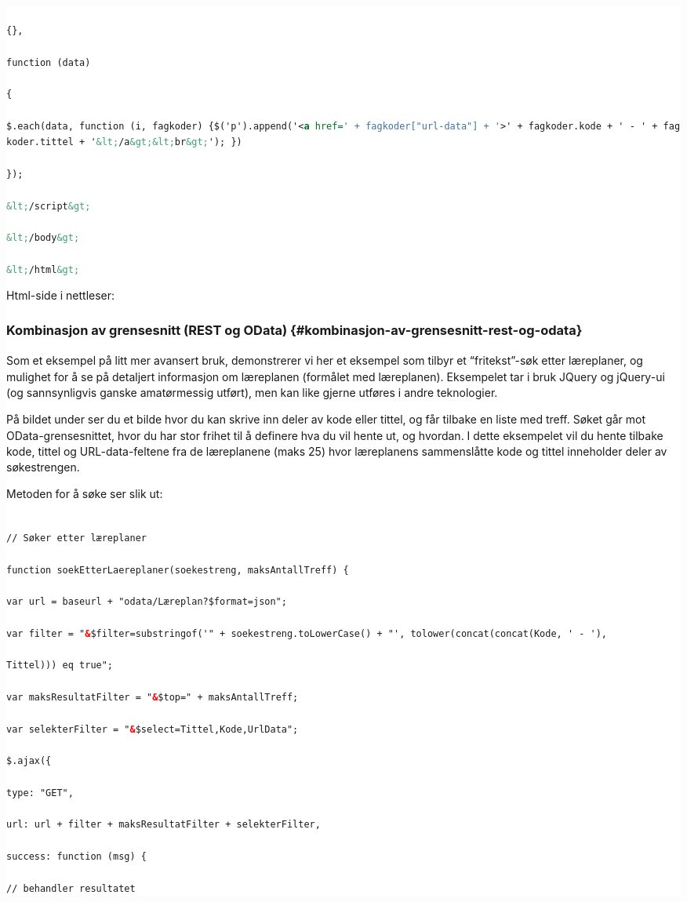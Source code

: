 ```xml

{},

function (data)

{

$.each(data, function (i, fagkoder) {$('p').append('<a href=' + fagkoder["url-data"] + '>' + fagkoder.kode + ' - ' + fagkoder.tittel + '&lt;/a&gt;&lt;br&gt;'); })

});

&lt;/script&gt;

&lt;/body&gt;

&lt;/html&gt;

```

Html-side i nettleser:

### Kombinasjon av grensesnitt (REST og OData) {#kombinasjon-av-grensesnitt-rest-og-odata}

Som et eksempel på litt mer avansert bruk, demonstrerer vi her et eksempel som tilbyr et “fritekst”-søk etter læreplaner, og mulighet for å se på detaljert informasjon om læreplanen (formålet med læreplanen). Eksempelet tar i bruk JQuery og jQuery-ui (og sannsynligvis ganske amatørmessig utført), men kan like gjerne utføres i andre teknologier.

På bildet under ser du et bilde hvor du kan skrive inn deler av kode eller tittel, og får tilbake en liste med treff. Søket går mot OData-grensesnittet, hvor du har stor frihet til å definere hva du vil hente ut, og hvordan. I dette eksempelet vil du hente tilbake kode, tittel og URL-data-feltene fra de læreplanene (maks 25) hvor læreplanens sammenslåtte kode og tittel inneholder deler av søkestrengen.

Metoden for å søke ser slik ut:

```xml

// Søker etter læreplaner

function soekEtterLaereplaner(soekestreng, maksAntallTreff) {

var url = baseurl + "odata/Læreplan?$format=json";

var filter = "&$filter=substringof('" + soekestreng.toLowerCase() + "', tolower(concat(concat(Kode, ' - '),

Tittel))) eq true";

var maksResultatFilter = "&$top=" + maksAntallTreff;

var selekterFilter = "&$select=Tittel,Kode,UrlData";

$.ajax({

type: "GET",

url: url + filter + maksResultatFilter + selekterFilter,

success: function (msg) {

// behandler resultatet

```